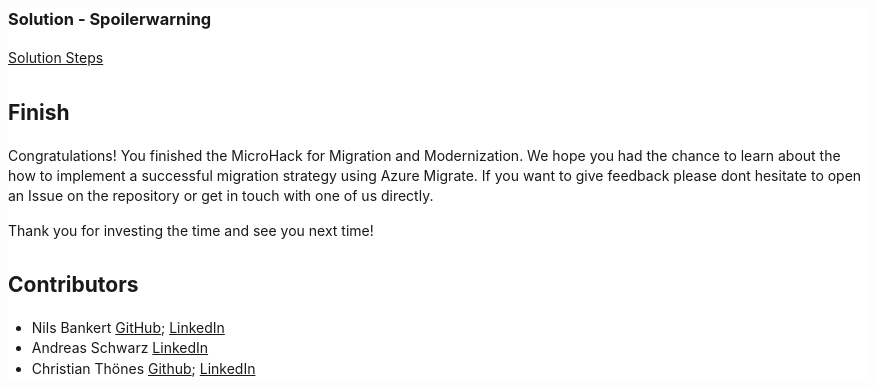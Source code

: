 ### Solution - Spoilerwarning

[Solution Steps](./walkthrough/challenge-6/solution.md)

## Finish

Congratulations! You finished the MicroHack for Migration and Modernization. We hope you had the chance to learn about the how to implement a successful migration strategy using Azure Migrate.
If you want to give feedback please dont hesitate to open an Issue on the repository or get in touch with one of us directly.

Thank you for investing the time and see you next time!


## Contributors
* Nils Bankert [GitHub](https://github.com/nilsbankert); [LinkedIn](https://www.linkedin.com/in/nilsbankert/)
* Andreas Schwarz [LinkedIn](https://www.linkedin.com/in/andreas-schwarz-7518a818b/)
* Christian Thönes [Github](https://github.com/cthoenes); [LinkedIn](https://www.linkedin.com/in/christian-t-510b7522/)